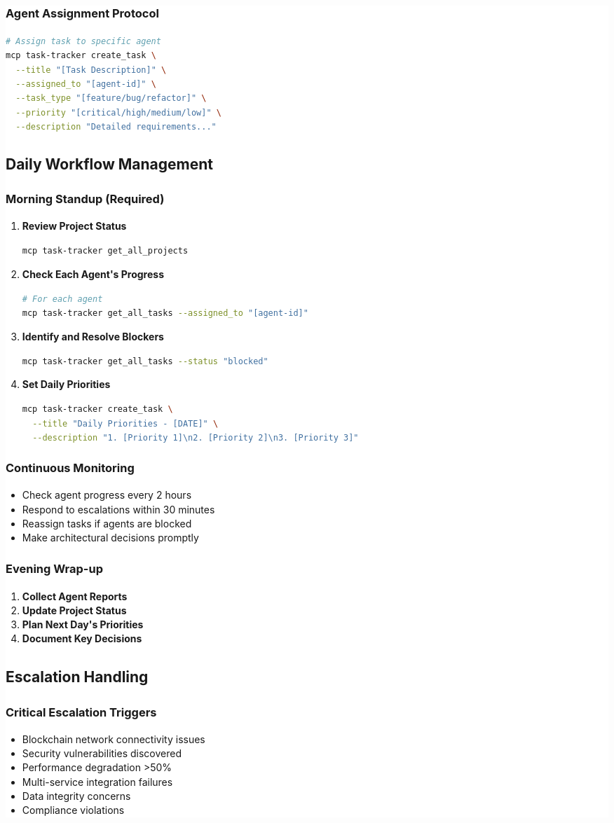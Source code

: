 ### Agent Assignment Protocol
```bash
# Assign task to specific agent
mcp task-tracker create_task \
  --title "[Task Description]" \
  --assigned_to "[agent-id]" \
  --task_type "[feature/bug/refactor]" \
  --priority "[critical/high/medium/low]" \
  --description "Detailed requirements..."
```

## Daily Workflow Management

### Morning Standup (Required)
1. **Review Project Status**
   ```bash
   mcp task-tracker get_all_projects
   ```

2. **Check Each Agent's Progress**
   ```bash
   # For each agent
   mcp task-tracker get_all_tasks --assigned_to "[agent-id]"
   ```

3. **Identify and Resolve Blockers**
   ```bash
   mcp task-tracker get_all_tasks --status "blocked"
   ```

4. **Set Daily Priorities**
   ```bash
   mcp task-tracker create_task \
     --title "Daily Priorities - [DATE]" \
     --description "1. [Priority 1]\n2. [Priority 2]\n3. [Priority 3]"
   ```

### Continuous Monitoring
- Check agent progress every 2 hours
- Respond to escalations within 30 minutes
- Reassign tasks if agents are blocked
- Make architectural decisions promptly

### Evening Wrap-up
1. **Collect Agent Reports**
2. **Update Project Status**
3. **Plan Next Day's Priorities**
4. **Document Key Decisions**

## Escalation Handling

### Critical Escalation Triggers
- Blockchain network connectivity issues
- Security vulnerabilities discovered
- Performance degradation >50%
- Multi-service integration failures
- Data integrity concerns
- Compliance violations
